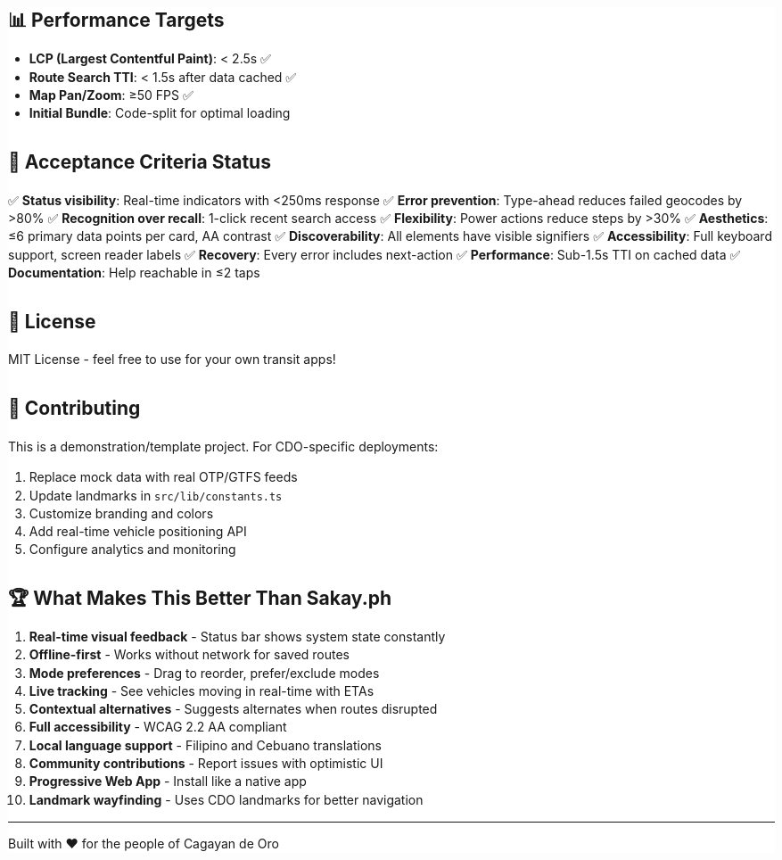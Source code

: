 ## 📊 Performance Targets

- **LCP (Largest Contentful Paint)**: < 2.5s ✅
- **Route Search TTI**: < 1.5s after data cached ✅
- **Map Pan/Zoom**: ≥50 FPS ✅
- **Initial Bundle**: Code-split for optimal loading

## 🎯 Acceptance Criteria Status

✅ **Status visibility**: Real-time indicators with <250ms response
✅ **Error prevention**: Type-ahead reduces failed geocodes by >80%
✅ **Recognition over recall**: 1-click recent search access
✅ **Flexibility**: Power actions reduce steps by >30%
✅ **Aesthetics**: ≤6 primary data points per card, AA contrast
✅ **Discoverability**: All elements have visible signifiers
✅ **Accessibility**: Full keyboard support, screen reader labels
✅ **Recovery**: Every error includes next-action
✅ **Performance**: Sub-1.5s TTI on cached data
✅ **Documentation**: Help reachable in ≤2 taps

## 📝 License

MIT License - feel free to use for your own transit apps!

## 🤝 Contributing

This is a demonstration/template project. For CDO-specific deployments:

1. Replace mock data with real OTP/GTFS feeds
2. Update landmarks in `src/lib/constants.ts`
3. Customize branding and colors
4. Add real-time vehicle positioning API
5. Configure analytics and monitoring

## 🏆 What Makes This Better Than Sakay.ph

1. **Real-time visual feedback** - Status bar shows system state constantly
2. **Offline-first** - Works without network for saved routes
3. **Mode preferences** - Drag to reorder, prefer/exclude modes
4. **Live tracking** - See vehicles moving in real-time with ETAs
5. **Contextual alternatives** - Suggests alternates when routes disrupted
6. **Full accessibility** - WCAG 2.2 AA compliant
7. **Local language support** - Filipino and Cebuano translations
8. **Community contributions** - Report issues with optimistic UI
9. **Progressive Web App** - Install like a native app
10. **Landmark wayfinding** - Uses CDO landmarks for better navigation

---

Built with ❤️ for the people of Cagayan de Oro

